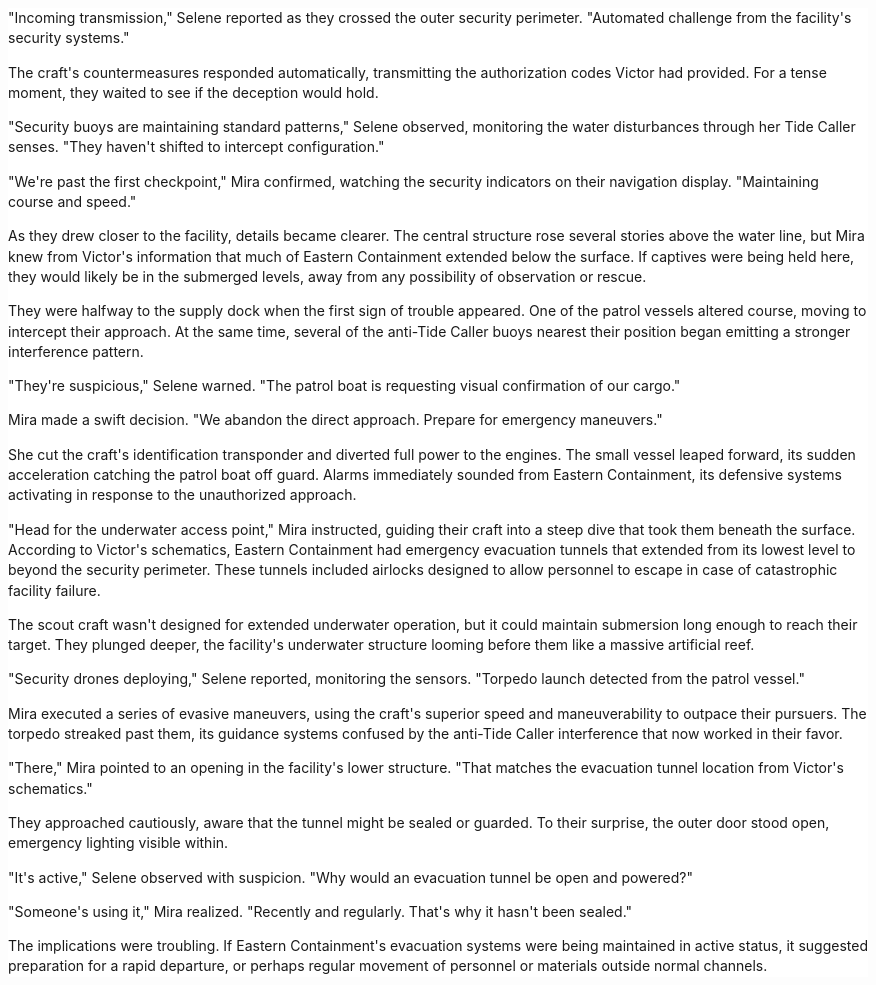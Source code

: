 "Incoming transmission," Selene reported as they crossed the outer security perimeter. "Automated challenge from the facility's security systems."

The craft's countermeasures responded automatically, transmitting the authorization codes Victor had provided. For a tense moment, they waited to see if the deception would hold.

"Security buoys are maintaining standard patterns," Selene observed, monitoring the water disturbances through her Tide Caller senses. "They haven't shifted to intercept configuration."

"We're past the first checkpoint," Mira confirmed, watching the security indicators on their navigation display. "Maintaining course and speed."

As they drew closer to the facility, details became clearer. The central structure rose several stories above the water line, but Mira knew from Victor's information that much of Eastern Containment extended below the surface. If captives were being held here, they would likely be in the submerged levels, away from any possibility of observation or rescue.

They were halfway to the supply dock when the first sign of trouble appeared. One of the patrol vessels altered course, moving to intercept their approach. At the same time, several of the anti-Tide Caller buoys nearest their position began emitting a stronger interference pattern.

"They're suspicious," Selene warned. "The patrol boat is requesting visual confirmation of our cargo."

Mira made a swift decision. "We abandon the direct approach. Prepare for emergency maneuvers."

She cut the craft's identification transponder and diverted full power to the engines. The small vessel leaped forward, its sudden acceleration catching the patrol boat off guard. Alarms immediately sounded from Eastern Containment, its defensive systems activating in response to the unauthorized approach.

"Head for the underwater access point," Mira instructed, guiding their craft into a steep dive that took them beneath the surface. According to Victor's schematics, Eastern Containment had emergency evacuation tunnels that extended from its lowest level to beyond the security perimeter. These tunnels included airlocks designed to allow personnel to escape in case of catastrophic facility failure.

The scout craft wasn't designed for extended underwater operation, but it could maintain submersion long enough to reach their target. They plunged deeper, the facility's underwater structure looming before them like a massive artificial reef.

"Security drones deploying," Selene reported, monitoring the sensors. "Torpedo launch detected from the patrol vessel."

Mira executed a series of evasive maneuvers, using the craft's superior speed and maneuverability to outpace their pursuers. The torpedo streaked past them, its guidance systems confused by the anti-Tide Caller interference that now worked in their favor.

"There," Mira pointed to an opening in the facility's lower structure. "That matches the evacuation tunnel location from Victor's schematics."

They approached cautiously, aware that the tunnel might be sealed or guarded. To their surprise, the outer door stood open, emergency lighting visible within.

"It's active," Selene observed with suspicion. "Why would an evacuation tunnel be open and powered?"

"Someone's using it," Mira realized. "Recently and regularly. That's why it hasn't been sealed."

The implications were troubling. If Eastern Containment's evacuation systems were being maintained in active status, it suggested preparation for a rapid departure, or perhaps regular movement of personnel or materials outside normal channels.
